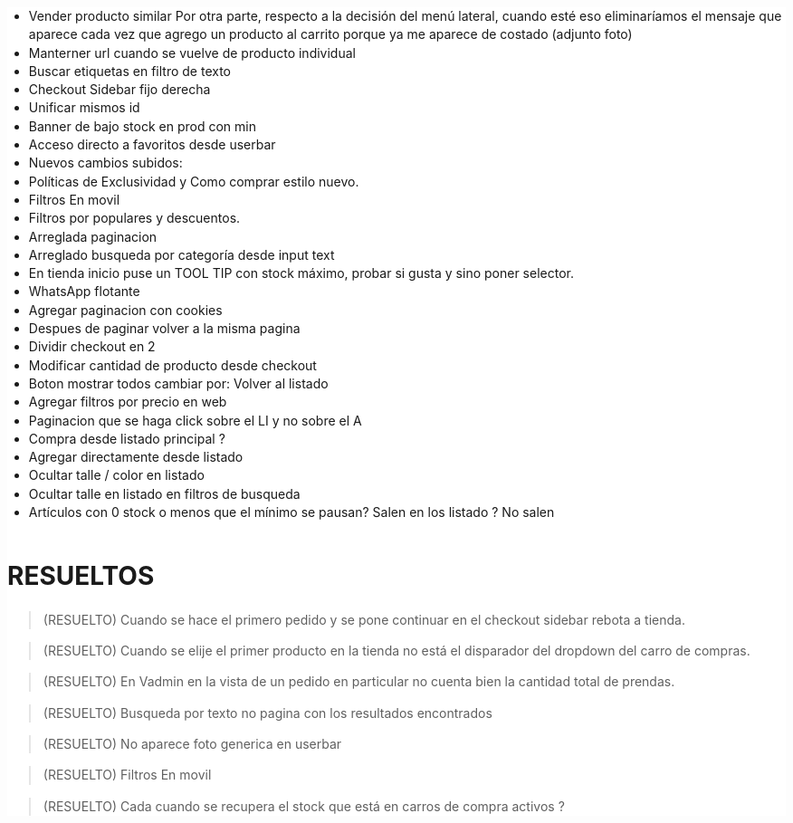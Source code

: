 - Vender producto similar
Por otra parte, respecto a la decisión del menú lateral, cuando esté eso eliminaríamos el mensaje que aparece cada vez que agrego un producto al carrito porque ya me aparece de costado (adjunto foto)
- Manterner url cuando se vuelve de producto individual
- Buscar etiquetas en filtro de texto
- Checkout Sidebar fijo derecha
- Unificar mismos id
- Banner de bajo stock en prod con min
- Acceso directo a favoritos desde userbar
- Nuevos cambios subidos:
- Políticas de Exclusividad y Como comprar estilo nuevo.
- Filtros En movil
- Filtros por populares y descuentos.
- Arreglada paginacion
- Arreglado busqueda por categoría desde input text
- En tienda inicio puse un TOOL TIP con stock máximo, probar si gusta y sino poner selector.
- WhatsApp flotante
- Agregar paginacion con cookies
- Despues de paginar volver a la misma pagina
- Dividir checkout en 2
- Modificar cantidad de producto desde checkout
- Boton mostrar todos cambiar por: Volver al listado
- Agregar filtros por precio en web
- Paginacion que se haga click sobre el LI y no sobre el A
- Compra desde listado principal ?
- Agregar directamente desde listado
- Ocultar talle / color en listado
- Ocultar talle en listado en filtros de busqueda
- Artículos con 0 stock o menos que el mínimo se pausan? Salen en los listado ? No salen


# RESUELTOS

> (RESUELTO)
Cuando se hace el primero pedido y se pone continuar en el checkout sidebar rebota a tienda.

> (RESUELTO)
Cuando se elije el primer producto en la tienda no está el disparador del dropdown del carro de compras.

> (RESUELTO)
En Vadmin en la vista de un pedido en particular no cuenta bien la cantidad total de prendas.

> (RESUELTO)
Busqueda por texto no pagina con los resultados encontrados

> (RESUELTO)
No aparece foto generica en userbar

> (RESUELTO)
Filtros En movil

>(RESUELTO)
Cada cuando se recupera el stock que está en carros de compra activos ? 
